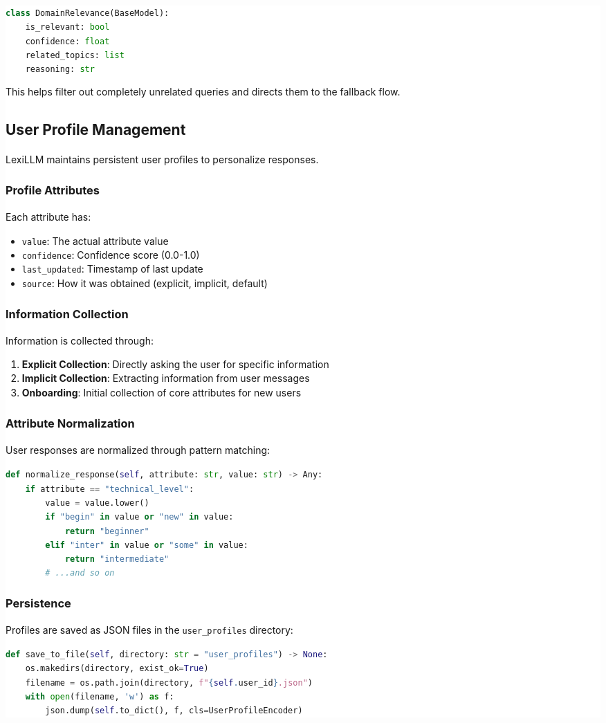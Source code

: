 ```python
class DomainRelevance(BaseModel):
    is_relevant: bool
    confidence: float
    related_topics: list
    reasoning: str
```

This helps filter out completely unrelated queries and directs them to the fallback flow.

## User Profile Management

LexiLLM maintains persistent user profiles to personalize responses.

### Profile Attributes

Each attribute has:
- `value`: The actual attribute value
- `confidence`: Confidence score (0.0-1.0) 
- `last_updated`: Timestamp of last update
- `source`: How it was obtained (explicit, implicit, default)

### Information Collection

Information is collected through:

1. **Explicit Collection**: Directly asking the user for specific information
2. **Implicit Collection**: Extracting information from user messages
3. **Onboarding**: Initial collection of core attributes for new users

### Attribute Normalization

User responses are normalized through pattern matching:

```python
def normalize_response(self, attribute: str, value: str) -> Any:
    if attribute == "technical_level":
        value = value.lower()
        if "begin" in value or "new" in value:
            return "beginner"
        elif "inter" in value or "some" in value:
            return "intermediate"
        # ...and so on
```

### Persistence

Profiles are saved as JSON files in the `user_profiles` directory:

```python
def save_to_file(self, directory: str = "user_profiles") -> None:
    os.makedirs(directory, exist_ok=True)
    filename = os.path.join(directory, f"{self.user_id}.json")
    with open(filename, 'w') as f:
        json.dump(self.to_dict(), f, cls=UserProfileEncoder)
```
